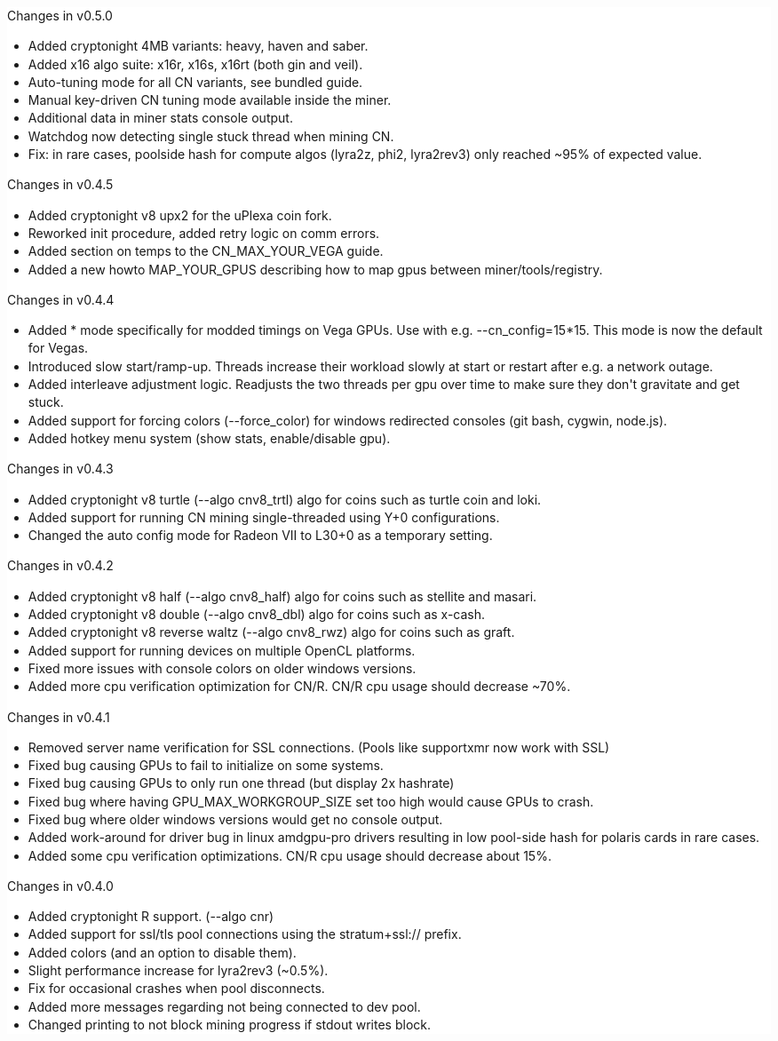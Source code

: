 Changes in v0.5.0
- Added cryptonight 4MB variants: heavy, haven and saber.
- Added x16 algo suite: x16r, x16s, x16rt (both gin and veil).
- Auto-tuning mode for all CN variants, see bundled guide.
- Manual key-driven CN tuning mode available inside the miner.
- Additional data in miner stats console output.
- Watchdog now detecting single stuck thread when mining CN.
- Fix: in rare cases, poolside hash for compute algos (lyra2z, phi2, lyra2rev3) only reached ~95% of expected value. 

Changes in v0.4.5
- Added cryptonight v8 upx2 for the uPlexa coin fork.
- Reworked init procedure, added retry logic on comm errors.
- Added section on temps to the CN_MAX_YOUR_VEGA guide.
- Added a new howto MAP_YOUR_GPUS describing how to map gpus between miner/tools/registry.

Changes in v0.4.4
- Added * mode specifically for modded timings on Vega GPUs.  Use with e.g. --cn_config=15*15.  This mode is now the default for Vegas.
- Introduced slow start/ramp-up.  Threads increase their workload slowly at start or restart after e.g. a network outage.
- Added interleave adjustment logic.  Readjusts the two threads per gpu over time to make sure they don't gravitate and get stuck.
- Added support for forcing colors (--force_color) for windows redirected consoles (git bash, cygwin, node.js).
- Added hotkey menu system (show stats, enable/disable gpu). 

Changes in v0.4.3
- Added cryptonight v8 turtle (--algo cnv8_trtl) algo for coins such as turtle coin and loki.
- Added support for running CN mining single-threaded using Y+0 configurations.
- Changed the auto config mode for Radeon VII to L30+0 as a temporary setting.

Changes in v0.4.2
- Added cryptonight v8 half (--algo cnv8_half) algo for coins such as stellite and masari.
- Added cryptonight v8 double (--algo cnv8_dbl) algo for coins such as x-cash.
- Added cryptonight v8 reverse waltz (--algo cnv8_rwz) algo for coins such as graft.
- Added support for running devices on multiple OpenCL platforms.
- Fixed more issues with console colors on older windows versions.
- Added more cpu verification optimization for CN/R. CN/R cpu usage should decrease ~70%.

Changes in v0.4.1
- Removed server name verification for SSL connections. (Pools like supportxmr now work with SSL)
- Fixed bug causing GPUs to fail to initialize on some systems.
- Fixed bug causing GPUs to only run one thread (but display 2x hashrate)
- Fixed bug where having GPU_MAX_WORKGROUP_SIZE set too high would cause GPUs to crash.
- Fixed bug where older windows versions would get no console output.
- Added work-around for driver bug in linux amdgpu-pro drivers resulting in low pool-side hash for polaris cards in rare cases.
- Added some cpu verification optimizations.  CN/R cpu usage should decrease about 15%.

Changes in v0.4.0
- Added cryptonight R support.  (--algo cnr)
- Added support for ssl/tls pool connections using the stratum+ssl:// prefix.
- Added colors (and an option to disable them).
- Slight performance increase for lyra2rev3 (~0.5%).
- Fix for occasional crashes when pool disconnects.
- Added more messages regarding not being connected to dev pool.
- Changed printing to not block mining progress if stdout writes block.
